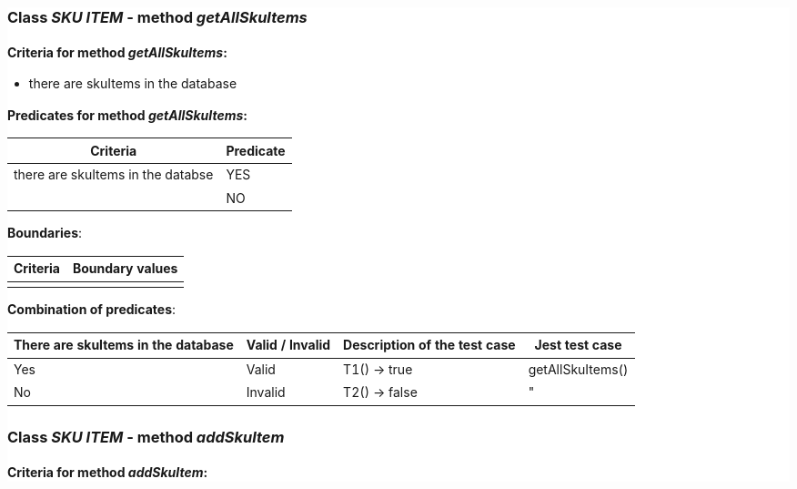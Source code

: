 



















### **Class *SKU ITEM* - method *getAllSkuItems***



**Criteria for method *getAllSkuItems*:**
	

 - there are skuItems in the database





**Predicates for method *getAllSkuItems*:**

| Criteria | Predicate |
| -------- | --------- |
| there are skuItems in the databse         |        YES   |
|          |      NO     |





**Boundaries**:

| Criteria | Boundary values |
| -------- | --------------- |
|          |                 |



**Combination of predicates**:


| There are skuItems in the database | Valid / Invalid | Description of the test case | Jest test case |
|-------|-------|-------|-------|
| Yes | Valid|T1() -> true| getAllSkuItems()|
| No | Invalid| T2() -> false| "|




 ### **Class *SKU ITEM* - method *addSkuItem***



**Criteria for method *addSkuItem*:**
	
